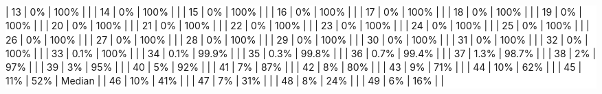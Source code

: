 | 13 | 0% | 100% |  |
| 14 | 0% | 100% |  |
| 15 | 0% | 100% |  |
| 16 | 0% | 100% |  |
| 17 | 0% | 100% |  |
| 18 | 0% | 100% |  |
| 19 | 0% | 100% |  |
| 20 | 0% | 100% |  |
| 21 | 0% | 100% |  |
| 22 | 0% | 100% |  |
| 23 | 0% | 100% |  |
| 24 | 0% | 100% |  |
| 25 | 0% | 100% |  |
| 26 | 0% | 100% |  |
| 27 | 0% | 100% |  |
| 28 | 0% | 100% |  |
| 29 | 0% | 100% |  |
| 30 | 0% | 100% |  |
| 31 | 0% | 100% |  |
| 32 | 0% | 100% |  |
| 33 | 0.1% | 100% |  |
| 34 | 0.1% | 99.9% |  |
| 35 | 0.3% | 99.8% |  |
| 36 | 0.7% | 99.4% |  |
| 37 | 1.3% | 98.7% |  |
| 38 | 2% | 97% |  |
| 39 | 3% | 95% |  |
| 40 | 5% | 92% |  |
| 41 | 7% | 87% |  |
| 42 | 8% | 80% |  |
| 43 | 9% | 71% |  |
| 44 | 10% | 62% |  |
| 45 | 11% | 52% | Median |
| 46 | 10% | 41% |  |
| 47 | 7% | 31% |  |
| 48 | 8% | 24% |  |
| 49 | 6% | 16% |  |